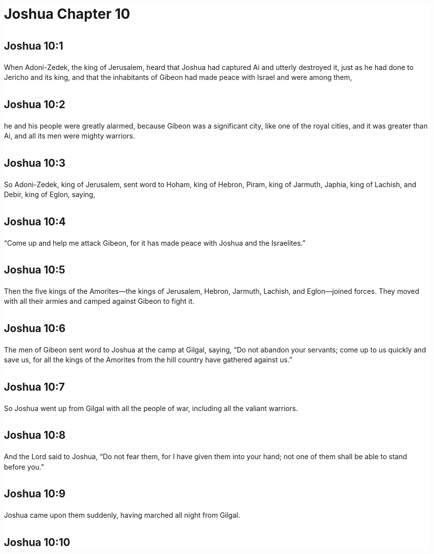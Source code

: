 # Joshua Chapter 10

## Joshua 10:1

When Adoni-Zedek, the king of Jerusalem, heard that Joshua had captured Ai and utterly destroyed it, just as he had done to Jericho and its king, and that the inhabitants of Gibeon had made peace with Israel and were among them,

## Joshua 10:2

he and his people were greatly alarmed, because Gibeon was a significant city, like one of the royal cities, and it was greater than Ai, and all its men were mighty warriors.

## Joshua 10:3

So Adoni-Zedek, king of Jerusalem, sent word to Hoham, king of Hebron, Piram, king of Jarmuth, Japhia, king of Lachish, and Debir, king of Eglon, saying,

## Joshua 10:4

“Come up and help me attack Gibeon, for it has made peace with Joshua and the Israelites.”

## Joshua 10:5

Then the five kings of the Amorites—the kings of Jerusalem, Hebron, Jarmuth, Lachish, and Eglon—joined forces. They moved with all their armies and camped against Gibeon to fight it.

## Joshua 10:6

The men of Gibeon sent word to Joshua at the camp at Gilgal, saying, “Do not abandon your servants; come up to us quickly and save us, for all the kings of the Amorites from the hill country have gathered against us.”

## Joshua 10:7

So Joshua went up from Gilgal with all the people of war, including all the valiant warriors.

## Joshua 10:8

And the Lord said to Joshua, “Do not fear them, for I have given them into your hand; not one of them shall be able to stand before you.”

## Joshua 10:9

Joshua came upon them suddenly, having marched all night from Gilgal.

## Joshua 10:10
